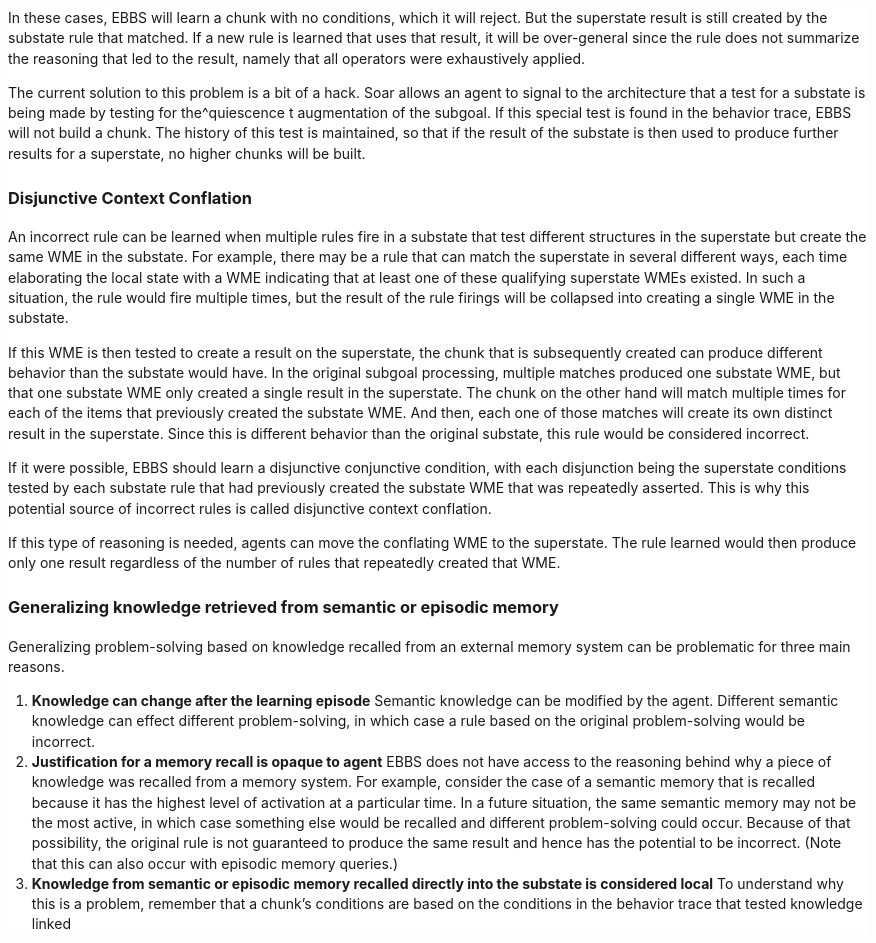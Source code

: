 In these cases, EBBS will learn a chunk with no conditions, which it will reject.
But the superstate result is still created by the substate rule that matched. If
a new rule is learned that uses that result, it will be over-general since the
rule does not summarize the reasoning that led to the result, namely that all
operators were exhaustively applied.

The current solution to this problem is a bit of a hack. Soar allows an agent to
signal to the architecture that a test for a substate is being made by testing
for the^quiescence t  augmentation of the subgoal. If this special test is found
in the behavior trace, EBBS will not build a chunk. The history of this test
is maintained, so that if the result of the substate is then used to produce
further results for a superstate, no higher chunks will be built.

### Disjunctive Context Conflation

An incorrect rule can be learned when multiple rules fire in a substate that
test different structures in the superstate but create the same WME in the
substate. For example, there may be a rule that can match the superstate in
several different ways, each time elaborating the local state with a WME
indicating that at least one of these qualifying superstate WMEs existed. In
such a situation, the rule would fire multiple times, but the result of the rule
firings will be collapsed into creating a single WME in the substate.

If this WME is then tested to create a result on the superstate, the chunk that
is subsequently created can produce different behavior than the substate would
have. In the original subgoal processing, multiple matches produced one substate
WME, but that one substate WME only created a single result in the superstate.
The chunk on the other hand will match multiple times for each of the items that
previously created the substate WME. And then, each one of those matches will
create its own distinct result in the superstate. Since this is different
behavior than the original substate, this rule would be considered incorrect.

If it were possible, EBBS should learn a disjunctive conjunctive condition, with
each disjunction being the superstate conditions tested by each substate rule
that had previously created the substate WME that was repeatedly asserted. This
is why this potential source of incorrect rules is called disjunctive context
conflation.

If this type of reasoning is needed, agents can move the conflating WME to the
superstate. The rule learned would then produce only one result regardless of
the number of rules that repeatedly created that WME.

### Generalizing knowledge retrieved from semantic or episodic memory

Generalizing problem-solving based on knowledge recalled from an external memory
system can be problematic for three main reasons.

1.  **Knowledge can change after the learning episode**
    Semantic knowledge can be modified by the agent. Different semantic
    knowledge can effect different problem-solving, in which case a rule based on
    the original problem-solving would be incorrect.
2.  **Justification for a memory recall is opaque to agent**
    EBBS does not have access
    to the reasoning behind why a piece of knowledge was recalled from a memory
    system. For example, consider the case of a semantic memory that is recalled
    because it has the highest level of activation at a particular time. In a future
    situation, the same semantic memory may not be the most active, in which case
    something else would be recalled and different problem-solving could occur.
    Because of that possibility, the original rule is not guaranteed to produce the
    same result and hence has the potential to be incorrect. (Note that this can
    also occur with episodic memory queries.)
3.  **Knowledge from semantic or episodic memory recalled directly into the
    substate is considered local**
    To understand why this is a problem, remember that a chunk’s conditions are
    based on the conditions in the behavior trace that tested knowledge linked